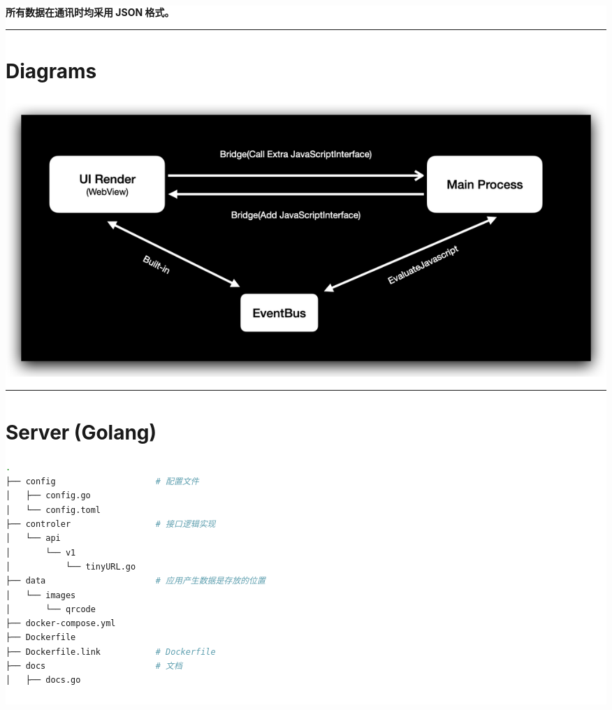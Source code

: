 **所有数据在通讯时均采用 JSON 格式。**



---

# Diagrams

<style>
p {
  opacity: 1!important
}
</style>

![](https://github.com/Innei/short-link-generator/blob/master/slidev/assets/image.png?raw=true)

---

# Server (Golang)

<style>
.vue-monaco, pre {
  
      height: 25rem!important;
      overflow: auto;
}
</style>

```sh
.
├── config                    # 配置文件
│   ├── config.go
│   └── config.toml
├── controler                 # 接口逻辑实现
│   └── api
│       └── v1
│           └── tinyURL.go
├── data                      # 应用产生数据是存放的位置
│   └── images
│       └── qrcode
├── docker-compose.yml
├── Dockerfile
├── Dockerfile.link           # Dockerfile
├── docs                      # 文档
│   ├── docs.go
```